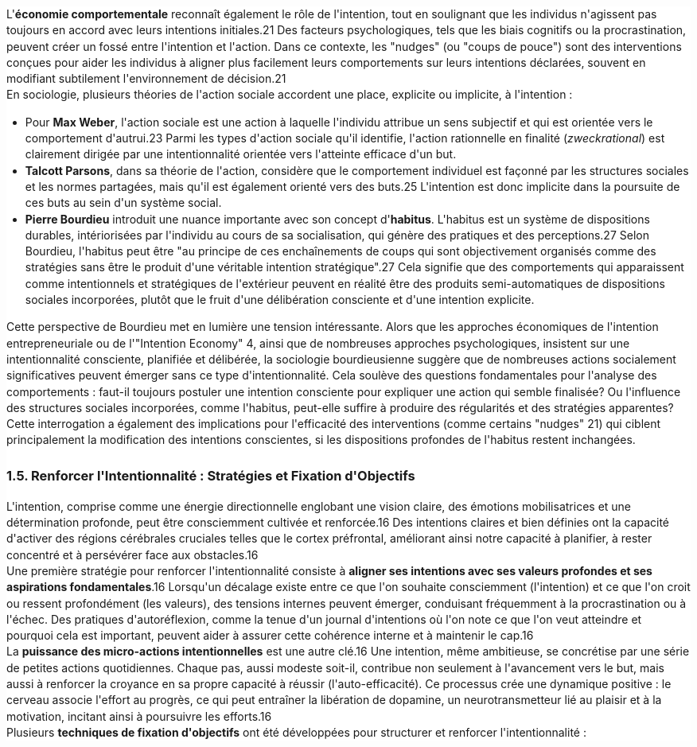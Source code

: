 L'**économie comportementale** reconnaît également le rôle de l'intention, tout en soulignant que les individus n'agissent pas toujours en accord avec leurs intentions initiales.21 Des facteurs psychologiques, tels que les biais cognitifs ou la procrastination, peuvent créer un fossé entre l'intention et l'action. Dans ce contexte, les "nudges" (ou "coups de pouce") sont des interventions conçues pour aider les individus à aligner plus facilement leurs comportements sur leurs intentions déclarées, souvent en modifiant subtilement l'environnement de décision.21  
En sociologie, plusieurs théories de l'action sociale accordent une place, explicite ou implicite, à l'intention :

* Pour **Max Weber**, l'action sociale est une action à laquelle l'individu attribue un sens subjectif et qui est orientée vers le comportement d'autrui.23 Parmi les types d'action sociale qu'il identifie, l'action rationnelle en finalité (*zweckrational*) est clairement dirigée par une intentionnalité orientée vers l'atteinte efficace d'un but.  
* **Talcott Parsons**, dans sa théorie de l'action, considère que le comportement individuel est façonné par les structures sociales et les normes partagées, mais qu'il est également orienté vers des buts.25 L'intention est donc implicite dans la poursuite de ces buts au sein d'un système social.  
* **Pierre Bourdieu** introduit une nuance importante avec son concept d'**habitus**. L'habitus est un système de dispositions durables, intériorisées par l'individu au cours de sa socialisation, qui génère des pratiques et des perceptions.27 Selon Bourdieu, l'habitus peut être "au principe de ces enchaînements de coups qui sont objectivement organisés comme des stratégies sans être le produit d'une véritable intention stratégique".27 Cela signifie que des comportements qui apparaissent comme intentionnels et stratégiques de l'extérieur peuvent en réalité être des produits semi-automatiques de dispositions sociales incorporées, plutôt que le fruit d'une délibération consciente et d'une intention explicite.

Cette perspective de Bourdieu met en lumière une tension intéressante. Alors que les approches économiques de l'intention entrepreneuriale ou de l'"Intention Economy" 4, ainsi que de nombreuses approches psychologiques, insistent sur une intentionnalité consciente, planifiée et délibérée, la sociologie bourdieusienne suggère que de nombreuses actions socialement significatives peuvent émerger sans ce type d'intentionnalité. Cela soulève des questions fondamentales pour l'analyse des comportements : faut-il toujours postuler une intention consciente pour expliquer une action qui semble finalisée? Ou l'influence des structures sociales incorporées, comme l'habitus, peut-elle suffire à produire des régularités et des stratégies apparentes? Cette interrogation a également des implications pour l'efficacité des interventions (comme certains "nudges" 21) qui ciblent principalement la modification des intentions conscientes, si les dispositions profondes de l'habitus restent inchangées.

### **1.5. Renforcer l'Intentionnalité : Stratégies et Fixation d'Objectifs**

L'intention, comprise comme une énergie directionnelle englobant une vision claire, des émotions mobilisatrices et une détermination profonde, peut être consciemment cultivée et renforcée.16 Des intentions claires et bien définies ont la capacité d'activer des régions cérébrales cruciales telles que le cortex préfrontal, améliorant ainsi notre capacité à planifier, à rester concentré et à persévérer face aux obstacles.16  
Une première stratégie pour renforcer l'intentionnalité consiste à **aligner ses intentions avec ses valeurs profondes et ses aspirations fondamentales**.16 Lorsqu'un décalage existe entre ce que l'on souhaite consciemment (l'intention) et ce que l'on croit ou ressent profondément (les valeurs), des tensions internes peuvent émerger, conduisant fréquemment à la procrastination ou à l'échec. Des pratiques d'autoréflexion, comme la tenue d'un journal d'intentions où l'on note ce que l'on veut atteindre et pourquoi cela est important, peuvent aider à assurer cette cohérence interne et à maintenir le cap.16  
La **puissance des micro-actions intentionnelles** est une autre clé.16 Une intention, même ambitieuse, se concrétise par une série de petites actions quotidiennes. Chaque pas, aussi modeste soit-il, contribue non seulement à l'avancement vers le but, mais aussi à renforcer la croyance en sa propre capacité à réussir (l'auto-efficacité). Ce processus crée une dynamique positive : le cerveau associe l'effort au progrès, ce qui peut entraîner la libération de dopamine, un neurotransmetteur lié au plaisir et à la motivation, incitant ainsi à poursuivre les efforts.16  
Plusieurs **techniques de fixation d'objectifs** ont été développées pour structurer et renforcer l'intentionnalité :
